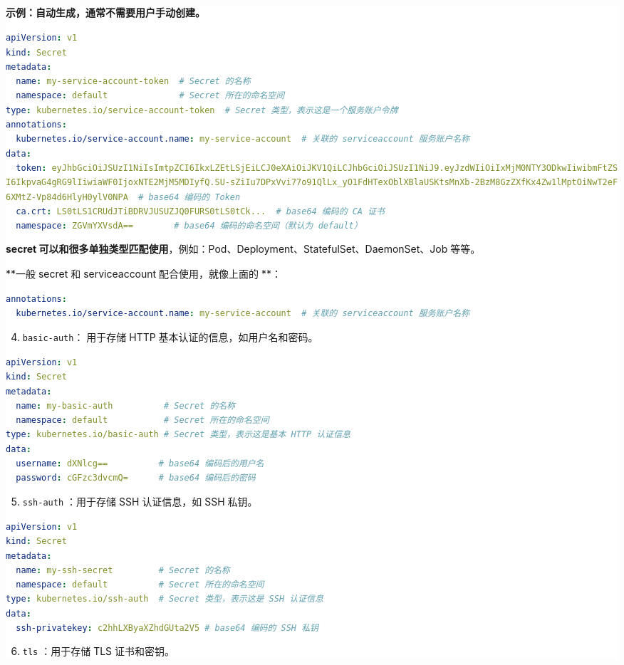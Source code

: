 **示例：自动生成，通常不需要用户手动创建。**

```yaml
apiVersion: v1
kind: Secret
metadata:
  name: my-service-account-token  # Secret 的名称
  namespace: default              # Secret 所在的命名空间
type: kubernetes.io/service-account-token  # Secret 类型，表示这是一个服务账户令牌
annotations:
  kubernetes.io/service-account.name: my-service-account  # 关联的 serviceaccount 服务账户名称
data:
  token: eyJhbGciOiJSUzI1NiIsImtpZCI6IkxLZEtLSjEiLCJ0eXAiOiJKV1QiLCJhbGciOiJSUzI1NiJ9.eyJzdWIiOiIxMjM0NTY3ODkwIiwibmFtZSI6IkpvaG4gRG9lIiwiaWF0IjoxNTE2MjM5MDIyfQ.SU-sZiIu7DPxVvi77o91QlLx_yO1FdHTexOblXBlaUSKtsMnXb-2BzM8GzZXfKx4Zw1lMptOiNwT2eF6XMtZ-Vp84d6HlyH0ylV0NPA  # base64 编码的 Token
  ca.crt: LS0tLS1CRUdJTiBDRVJUSUZJQ0FURS0tLS0tCk...  # base64 编码的 CA 证书
  namespace: ZGVmYXVsdA==        # base64 编码的命名空间（默认为 default）
```

**secret 可以和很多单独类型匹配使用**，例如：Pod、Deployment、StatefulSet、DaemonSet、Job 等等。

**一般 secret 和 serviceaccount 配合使用，就像上面的 **：

```yaml
annotations:
  kubernetes.io/service-account.name: my-service-account  # 关联的 serviceaccount 服务账户名称
```

4. `basic-auth`： 用于存储 HTTP 基本认证的信息，如用户名和密码。

```yaml
apiVersion: v1
kind: Secret
metadata:
  name: my-basic-auth          # Secret 的名称
  namespace: default           # Secret 所在的命名空间
type: kubernetes.io/basic-auth # Secret 类型，表示这是基本 HTTP 认证信息
data:
  username: dXNlcg==          # base64 编码后的用户名
  password: cGFzc3dvcmQ=      # base64 编码后的密码
```

5. `ssh-auth` ：用于存储 SSH 认证信息，如 SSH 私钥。

```yaml
apiVersion: v1
kind: Secret
metadata:
  name: my-ssh-secret         # Secret 的名称
  namespace: default          # Secret 所在的命名空间
type: kubernetes.io/ssh-auth  # Secret 类型，表示这是 SSH 认证信息
data:
  ssh-privatekey: c2hhLXByaXZhdGUta2V5 # base64 编码的 SSH 私钥
```

6. `tls` ：用于存储 TLS 证书和密钥。
